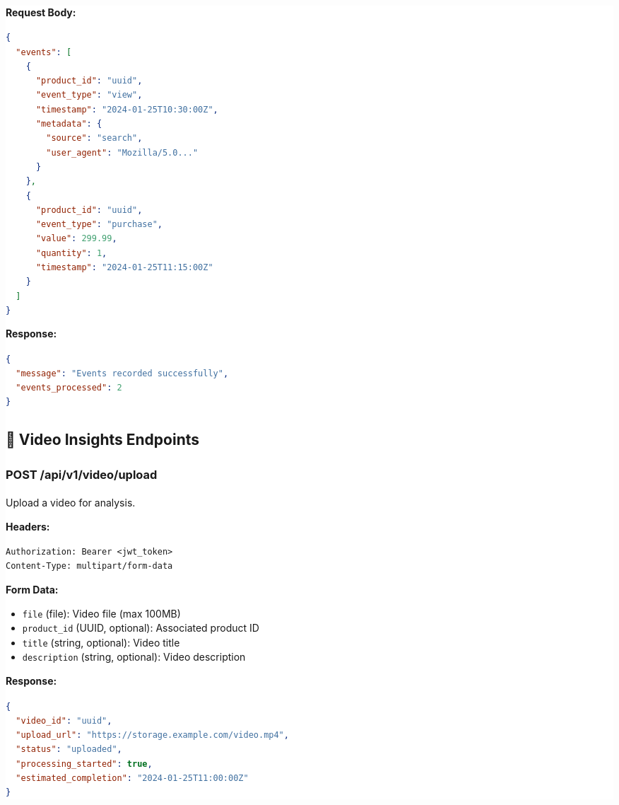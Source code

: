 **Request Body:**
```json
{
  "events": [
    {
      "product_id": "uuid",
      "event_type": "view",
      "timestamp": "2024-01-25T10:30:00Z",
      "metadata": {
        "source": "search",
        "user_agent": "Mozilla/5.0..."
      }
    },
    {
      "product_id": "uuid",
      "event_type": "purchase",
      "value": 299.99,
      "quantity": 1,
      "timestamp": "2024-01-25T11:15:00Z"
    }
  ]
}
```

**Response:**
```json
{
  "message": "Events recorded successfully",
  "events_processed": 2
}
```

## 🎥 Video Insights Endpoints

### POST /api/v1/video/upload
Upload a video for analysis.

**Headers:**
```
Authorization: Bearer <jwt_token>
Content-Type: multipart/form-data
```

**Form Data:**
- `file` (file): Video file (max 100MB)
- `product_id` (UUID, optional): Associated product ID
- `title` (string, optional): Video title
- `description` (string, optional): Video description

**Response:**
```json
{
  "video_id": "uuid",
  "upload_url": "https://storage.example.com/video.mp4",
  "status": "uploaded",
  "processing_started": true,
  "estimated_completion": "2024-01-25T11:00:00Z"
}
```

